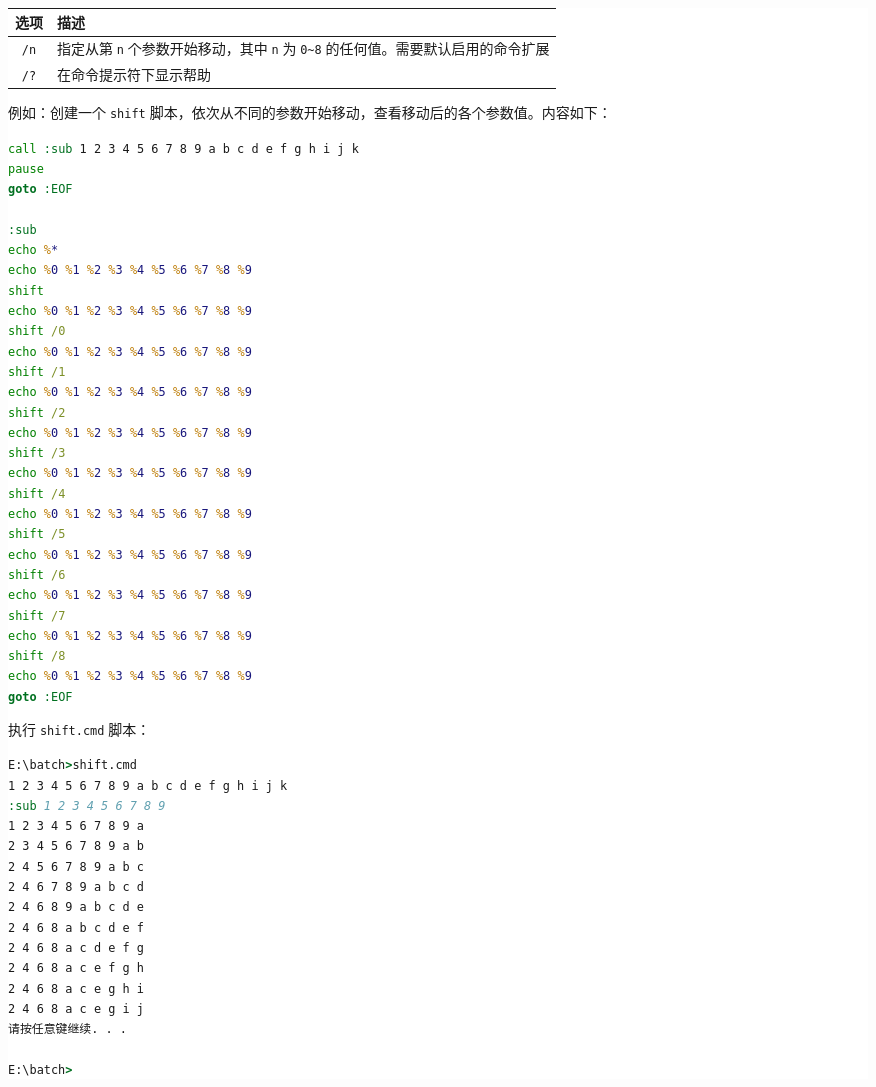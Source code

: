 |  选项  |  描述  |
|  :----:  |  :----  |
|  `/n`  |  指定从第 `n` 个参数开始移动，其中 `n` 为 `0~8` 的任何值。需要默认启用的命令扩展  |
|  `/?`  |  在命令提示符下显示帮助  |

例如：创建一个 `shift` 脚本，依次从不同的参数开始移动，查看移动后的各个参数值。内容如下：

```cmd
call :sub 1 2 3 4 5 6 7 8 9 a b c d e f g h i j k
pause
goto :EOF

:sub
echo %*
echo %0 %1 %2 %3 %4 %5 %6 %7 %8 %9
shift
echo %0 %1 %2 %3 %4 %5 %6 %7 %8 %9
shift /0
echo %0 %1 %2 %3 %4 %5 %6 %7 %8 %9
shift /1
echo %0 %1 %2 %3 %4 %5 %6 %7 %8 %9
shift /2
echo %0 %1 %2 %3 %4 %5 %6 %7 %8 %9
shift /3
echo %0 %1 %2 %3 %4 %5 %6 %7 %8 %9
shift /4
echo %0 %1 %2 %3 %4 %5 %6 %7 %8 %9
shift /5
echo %0 %1 %2 %3 %4 %5 %6 %7 %8 %9
shift /6
echo %0 %1 %2 %3 %4 %5 %6 %7 %8 %9
shift /7
echo %0 %1 %2 %3 %4 %5 %6 %7 %8 %9
shift /8
echo %0 %1 %2 %3 %4 %5 %6 %7 %8 %9
goto :EOF
```

执行 `shift.cmd` 脚本：

```cmd
E:\batch>shift.cmd
1 2 3 4 5 6 7 8 9 a b c d e f g h i j k
:sub 1 2 3 4 5 6 7 8 9
1 2 3 4 5 6 7 8 9 a
2 3 4 5 6 7 8 9 a b
2 4 5 6 7 8 9 a b c
2 4 6 7 8 9 a b c d
2 4 6 8 9 a b c d e
2 4 6 8 a b c d e f
2 4 6 8 a c d e f g
2 4 6 8 a c e f g h
2 4 6 8 a c e g h i
2 4 6 8 a c e g i j
请按任意键继续. . .

E:\batch>
```
